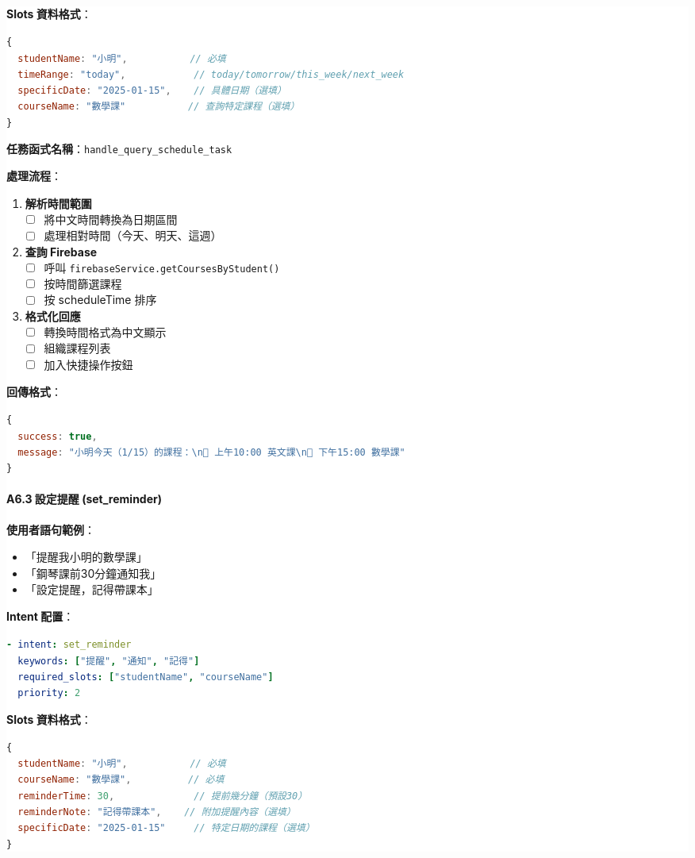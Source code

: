 **Slots 資料格式**：
```javascript
{
  studentName: "小明",           // 必填
  timeRange: "today",            // today/tomorrow/this_week/next_week
  specificDate: "2025-01-15",    // 具體日期（選填）
  courseName: "數學課"           // 查詢特定課程（選填）
}
```

**任務函式名稱**：`handle_query_schedule_task`

**處理流程**：
1. **解析時間範圍**
   - [ ] 將中文時間轉換為日期區間
   - [ ] 處理相對時間（今天、明天、這週）

2. **查詢 Firebase**
   - [ ] 呼叫 `firebaseService.getCoursesByStudent()`
   - [ ] 按時間篩選課程
   - [ ] 按 scheduleTime 排序

3. **格式化回應**
   - [ ] 轉換時間格式為中文顯示
   - [ ] 組織課程列表
   - [ ] 加入快捷操作按鈕

**回傳格式**：
```javascript
{
  success: true,
  message: "小明今天（1/15）的課程：\n📍 上午10:00 英文課\n📍 下午15:00 數學課"
}
```

#### A6.3 設定提醒 (set_reminder)

**使用者語句範例**：
- 「提醒我小明的數學課」
- 「鋼琴課前30分鐘通知我」
- 「設定提醒，記得帶課本」

**Intent 配置**：
```yaml
- intent: set_reminder
  keywords: ["提醒", "通知", "記得"]
  required_slots: ["studentName", "courseName"]
  priority: 2
```

**Slots 資料格式**：
```javascript
{
  studentName: "小明",           // 必填
  courseName: "數學課",          // 必填
  reminderTime: 30,              // 提前幾分鐘（預設30）
  reminderNote: "記得帶課本",    // 附加提醒內容（選填）
  specificDate: "2025-01-15"     // 特定日期的課程（選填）
}
```
